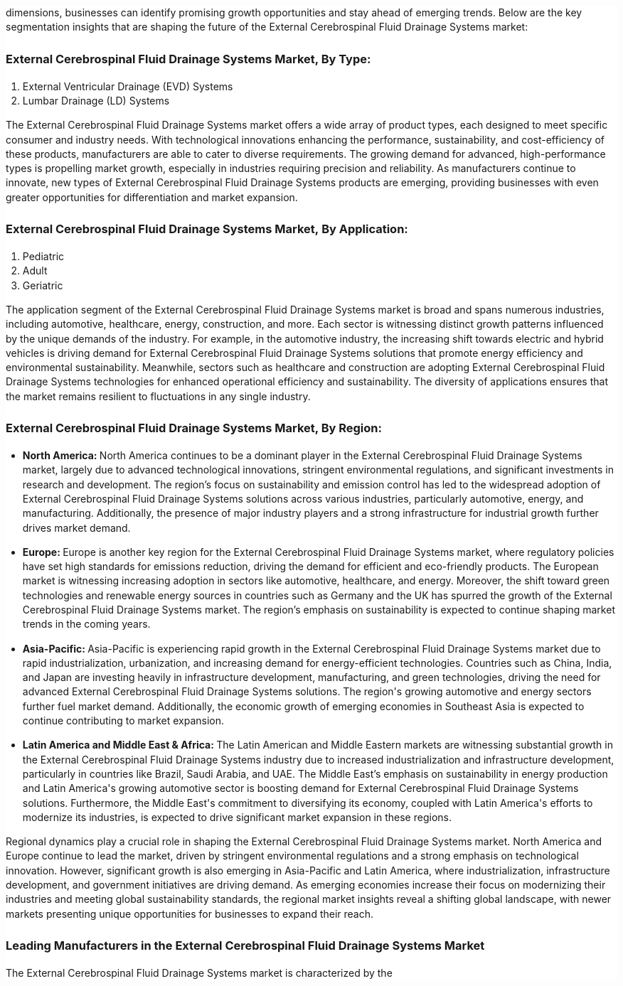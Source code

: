 dimensions, businesses can identify promising growth opportunities and stay ahead of emerging trends. Below are the key segmentation insights that are shaping the future of the External Cerebrospinal Fluid Drainage Systems market:</p><h3><strong>External Cerebrospinal Fluid Drainage Systems Market, By Type:<br /></strong></h3><ol><li>External Ventricular Drainage (EVD) Systems<li> Lumbar Drainage (LD) Systems</li></ol><p>The External Cerebrospinal Fluid Drainage Systems market offers a wide array of product types, each designed to meet specific consumer and industry needs. With technological innovations enhancing the performance, sustainability, and cost-efficiency of these products, manufacturers are able to cater to diverse requirements. The growing demand for advanced, high-performance types is propelling market growth, especially in industries requiring precision and reliability. As manufacturers continue to innovate, new types of External Cerebrospinal Fluid Drainage Systems products are emerging, providing businesses with even greater opportunities for differentiation and market expansion.</p><h3>External Cerebrospinal Fluid Drainage Systems Market,&nbsp;By Application:</h3><ol><li>Pediatric<li> Adult<li> Geriatric</li></ol><p>The application segment of the External Cerebrospinal Fluid Drainage Systems market is broad and spans numerous industries, including automotive, healthcare, energy, construction, and more. Each sector is witnessing distinct growth patterns influenced by the unique demands of the industry. For example, in the automotive industry, the increasing shift towards electric and hybrid vehicles is driving demand for External Cerebrospinal Fluid Drainage Systems solutions that promote energy efficiency and environmental sustainability. Meanwhile, sectors such as healthcare and construction are adopting External Cerebrospinal Fluid Drainage Systems technologies for enhanced operational efficiency and sustainability. The diversity of applications ensures that the market remains resilient to fluctuations in any single industry.</p><h3>External Cerebrospinal Fluid Drainage Systems Market, By Region:</h3><ul><li><p><strong>North America:&nbsp;</strong>North America continues to be a dominant player in the External Cerebrospinal Fluid Drainage Systems market, largely due to advanced technological innovations, stringent environmental regulations, and significant investments in research and development. The region&rsquo;s focus on sustainability and emission control has led to the widespread adoption of External Cerebrospinal Fluid Drainage Systems solutions across various industries, particularly automotive, energy, and manufacturing. Additionally, the presence of major industry players and a strong infrastructure for industrial growth further drives market demand.</p></li><li><p><strong><strong>Europe:&nbsp;</strong></strong>Europe is another key region for the External Cerebrospinal Fluid Drainage Systems market, where regulatory policies have set high standards for emissions reduction, driving the demand for efficient and eco-friendly products. The European market is witnessing increasing adoption in sectors like automotive, healthcare, and energy. Moreover, the shift toward green technologies and renewable energy sources in countries such as Germany and the UK has spurred the growth of the External Cerebrospinal Fluid Drainage Systems market. The region&rsquo;s emphasis on sustainability is expected to continue shaping market trends in the coming years.</p></li><li><p><strong><strong>Asia-Pacific:&nbsp;</strong></strong>Asia-Pacific is experiencing rapid growth in the External Cerebrospinal Fluid Drainage Systems market due to rapid industrialization, urbanization, and increasing demand for energy-efficient technologies. Countries such as China, India, and Japan are investing heavily in infrastructure development, manufacturing, and green technologies, driving the need for advanced External Cerebrospinal Fluid Drainage Systems solutions. The region's growing automotive and energy sectors further fuel market demand. Additionally, the economic growth of emerging economies in Southeast Asia is expected to continue contributing to market expansion.</p></li><li><p><strong><strong>Latin America and Middle East &amp; Africa:&nbsp;</strong></strong>The Latin American and Middle Eastern markets are witnessing substantial growth in the External Cerebrospinal Fluid Drainage Systems industry due to increased industrialization and infrastructure development, particularly in countries like Brazil, Saudi Arabia, and UAE. The Middle East&rsquo;s emphasis on sustainability in energy production and Latin America's growing automotive sector is boosting demand for External Cerebrospinal Fluid Drainage Systems solutions. Furthermore, the Middle East's commitment to diversifying its economy, coupled with Latin America's efforts to modernize its industries, is expected to drive significant market expansion in these regions.</p></li></ul><p>Regional dynamics play a crucial role in shaping the External Cerebrospinal Fluid Drainage Systems market. North America and Europe continue to lead the market, driven by stringent environmental regulations and a strong emphasis on technological innovation. However, significant growth is also emerging in Asia-Pacific and Latin America, where industrialization, infrastructure development, and government initiatives are driving demand. As emerging economies increase their focus on modernizing their industries and meeting global sustainability standards, the regional market insights reveal a shifting global landscape, with newer markets presenting unique opportunities for businesses to expand their reach.</p><h3><strong>Leading Manufacturers in the External Cerebrospinal Fluid Drainage Systems Market</strong></h3><p>The External Cerebrospinal Fluid Drainage Systems market is characterized by the